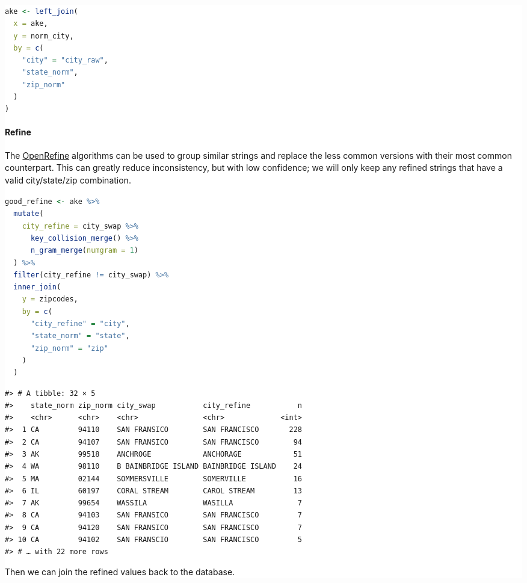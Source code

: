 ``` r
ake <- left_join(
  x = ake,
  y = norm_city,
  by = c(
    "city" = "city_raw", 
    "state_norm", 
    "zip_norm"
  )
)
```

#### Refine

The [OpenRefine](https://openrefine.org/) algorithms can be used to
group similar strings and replace the less common versions with their
most common counterpart. This can greatly reduce inconsistency, but with
low confidence; we will only keep any refined strings that have a valid
city/state/zip combination.

``` r
good_refine <- ake %>% 
  mutate(
    city_refine = city_swap %>% 
      key_collision_merge() %>% 
      n_gram_merge(numgram = 1)
  ) %>% 
  filter(city_refine != city_swap) %>% 
  inner_join(
    y = zipcodes,
    by = c(
      "city_refine" = "city",
      "state_norm" = "state",
      "zip_norm" = "zip"
    )
  )
```

    #> # A tibble: 32 × 5
    #>    state_norm zip_norm city_swap           city_refine           n
    #>    <chr>      <chr>    <chr>               <chr>             <int>
    #>  1 CA         94110    SAN FRANSICO        SAN FRANCISCO       228
    #>  2 CA         94107    SAN FRANSICO        SAN FRANCISCO        94
    #>  3 AK         99518    ANCHROGE            ANCHORAGE            51
    #>  4 WA         98110    B BAINBRIDGE ISLAND BAINBRIDGE ISLAND    24
    #>  5 MA         02144    SOMMERSVILLE        SOMERVILLE           16
    #>  6 IL         60197    CORAL STREAM        CAROL STREAM         13
    #>  7 AK         99654    WASSILA             WASILLA               7
    #>  8 CA         94103    SAN FRANSICO        SAN FRANCISCO         7
    #>  9 CA         94120    SAN FRANSICO        SAN FRANCISCO         7
    #> 10 CA         94102    SAN FRANSCIO        SAN FRANCISCO         5
    #> # … with 22 more rows

Then we can join the refined values back to the database.
